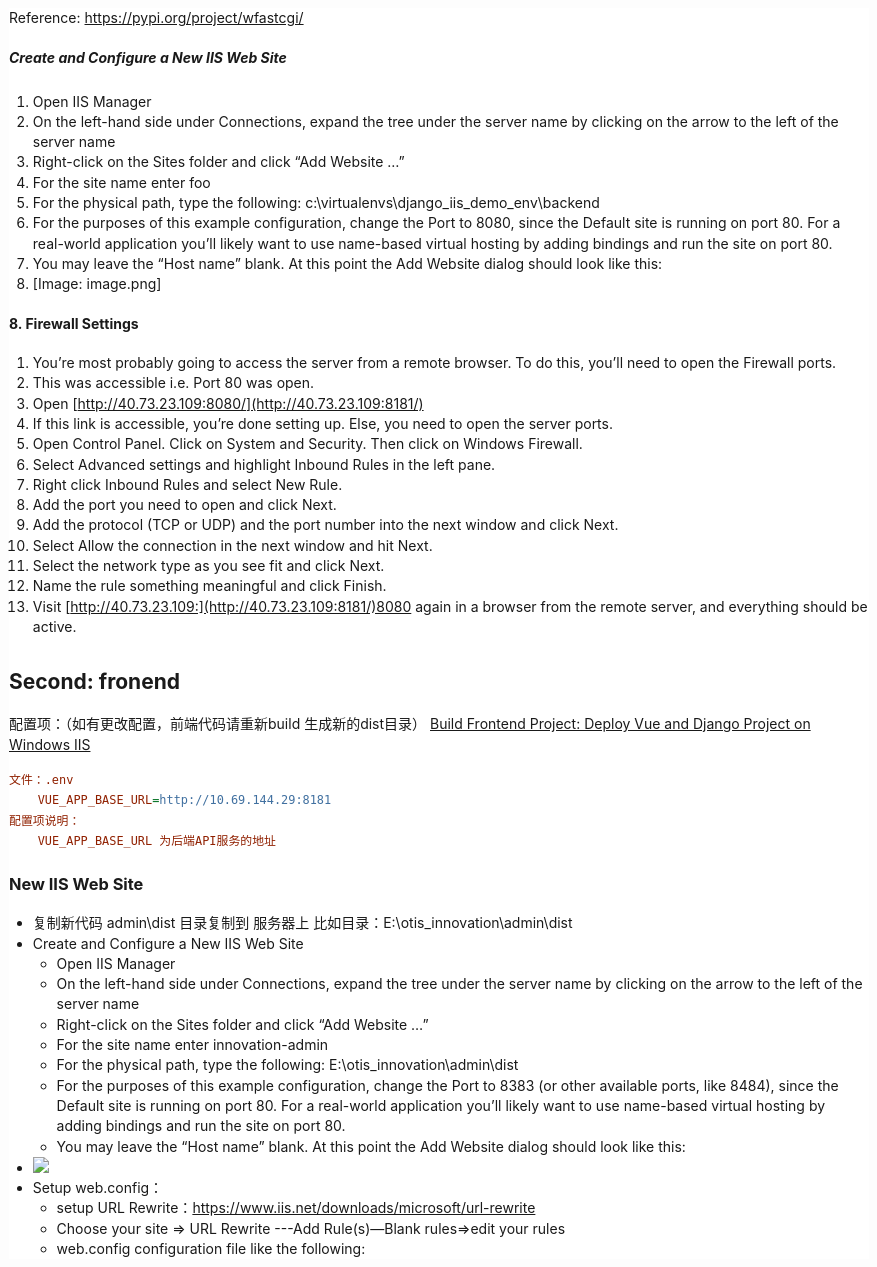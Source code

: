 Reference: https://pypi.org/project/wfastcgi/

##### Create and Configure a New IIS Web Site

1. Open IIS Manager
2. On the left-hand side under Connections, expand the tree under the server name by clicking on the arrow to the left of the server name
3. Right-click on the Sites folder and click “Add Website …”
4. For the site name enter foo
5. For the physical path, type the following: c:\virtualenvs\django_iis_demo_env\backend
6. For the purposes of this example configuration, change the Port to 8080, since the Default site is running on port 80. For a real-world application you’ll likely want to use name-based virtual hosting by adding bindings and run the site on port 80.
7. You may leave the “Host name” blank. At this point the Add Website dialog should look like this:
8. [Image: image.png]

#### 8. Firewall Settings

1. You’re most probably going to access the server from a remote browser. To do this, you’ll need to open the Firewall ports.
2. This was accessible i.e. Port 80 was open.
3. Open  [http://40.73.23.109:8080/](http://40.73.23.109:8181/)
4. If this link is accessible, you’re done setting up. Else, you need to open the server ports.
5. Open Control Panel. Click on System and Security. Then click on Windows Firewall.
6. Select Advanced settings and highlight Inbound Rules in the left pane.
7. Right click Inbound Rules and select New Rule.
8. Add the port you need to open and click Next.
9. Add the protocol (TCP or UDP) and the port number into the next window and click Next.
10. Select Allow the connection in the next window and hit Next.
11. Select the network type as you see fit and click Next.
12. Name the rule something meaningful and click Finish.
13. Visit [http://40.73.23.109:](http://40.73.23.109:8181/)8080 again in a browser from the remote server, and everything should be active.

## Second: fronend

配置项：（如有更改配置，前端代码请重新build 生成新的dist目录） [Build Frontend Project: Deploy Vue and Django Project on Windows IIS](https://quip.com/oWvOAUJpMcua#DJGACA5iBOb)

```ini
文件：.env
    VUE_APP_BASE_URL=http://10.69.144.29:8181 
配置项说明：
    VUE_APP_BASE_URL 为后端API服务的地址
```

### New IIS Web Site

* 复制新代码 admin\dist 目录复制到   服务器上   比如目录：E:\otis_innovation\admin\dist
*  Create and Configure a New IIS Web Site
    * Open IIS Manager
    * On the left-hand side under Connections, expand the tree under the server name by clicking on the arrow to the left of the server name
    * Right-click on the Sites folder and click “Add Website …”
    * For the site name enter  innovation-admin
    * For the physical path, type the following: E:\otis_innovation\admin\dist
    * For the purposes of this example configuration, change the Port to  8383 (or other available ports, like 8484), since the Default site is running on port 80. For a real-world application you’ll likely want to use name-based virtual hosting by adding bindings and run the site on port 80.
    * You may leave the “Host name” blank. At this point the Add Website dialog should look like this:
* ![](https://leetan.oss-cn-beijing.aliyuncs.com/code/add-website.png)
* Setup web.config：
    * setup URL Rewrite：https://www.iis.net/downloads/microsoft/url-rewrite
    * Choose your site => URL Rewrite ---Add Rule(s)—Blank rules=>edit your rules
    * web.config configuration file like the following: